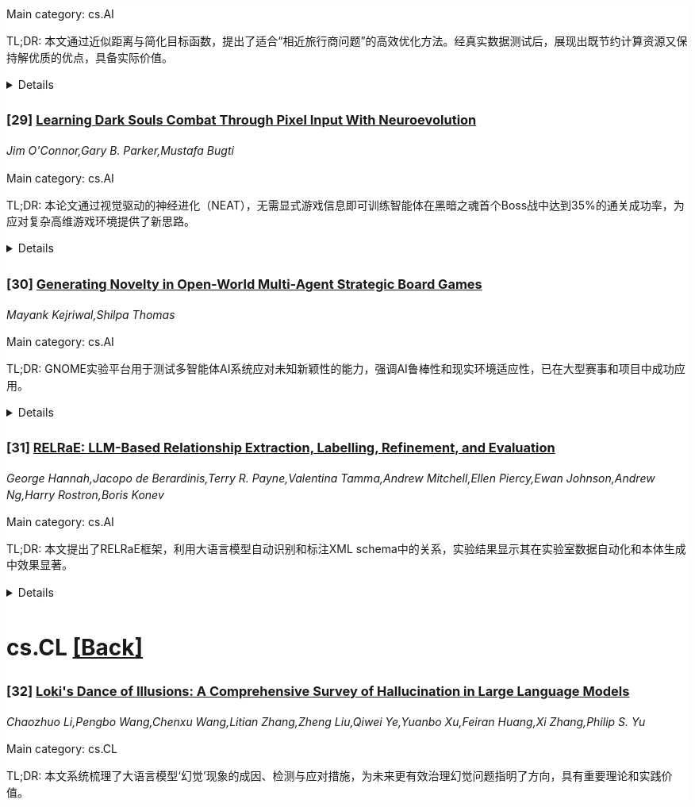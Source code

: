 Main category: cs.AI

TL;DR: 本文通过近似距离与简化目标函数，提出了适合“相近旅行商问题”的高效优化方法。经真实数据测试后，展现出既节约计算资源又保持解优质的优点，具备实际价值。


<details><summary>Details</summary></details>


### [29] [Learning Dark Souls Combat Through Pixel Input With Neuroevolution](https://arxiv.org/abs/2507.03793)
*Jim O'Connor,Gary B. Parker,Mustafa Bugti*

Main category: cs.AI

TL;DR: 本论文通过视觉驱动的神经进化（NEAT），无需显式游戏信息即可训练智能体在黑暗之魂首个Boss战中达到35%的通关成功率，为应对复杂高维游戏环境提供了新思路。


<details><summary>Details</summary></details>


### [30] [Generating Novelty in Open-World Multi-Agent Strategic Board Games](https://arxiv.org/abs/2507.03802)
*Mayank Kejriwal,Shilpa Thomas*

Main category: cs.AI

TL;DR: GNOME实验平台用于测试多智能体AI系统应对未知新颖性的能力，强调AI鲁棒性和现实环境适应性，已在大型赛事和项目中成功应用。


<details><summary>Details</summary></details>


### [31] [RELRaE: LLM-Based Relationship Extraction, Labelling, Refinement, and Evaluation](https://arxiv.org/abs/2507.03829)
*George Hannah,Jacopo de Berardinis,Terry R. Payne,Valentina Tamma,Andrew Mitchell,Ellen Piercy,Ewan Johnson,Andrew Ng,Harry Rostron,Boris Konev*

Main category: cs.AI

TL;DR: 本文提出了RELRaE框架，利用大语言模型自动识别和标注XML schema中的关系，实验结果显示其在实验室数据自动化和本体生成中效果显著。


<details><summary>Details</summary></details>


<div id='cs.CL'></div>

# cs.CL [[Back]](#toc)

### [32] [Loki's Dance of Illusions: A Comprehensive Survey of Hallucination in Large Language Models](https://arxiv.org/abs/2507.02870)
*Chaozhuo Li,Pengbo Wang,Chenxu Wang,Litian Zhang,Zheng Liu,Qiwei Ye,Yuanbo Xu,Feiran Huang,Xi Zhang,Philip S. Yu*

Main category: cs.CL

TL;DR: 本文系统梳理了大语言模型‘幻觉’现象的成因、检测与应对措施，为未来更有效治理幻觉问题指明了方向，具有重要理论和实践价值。
